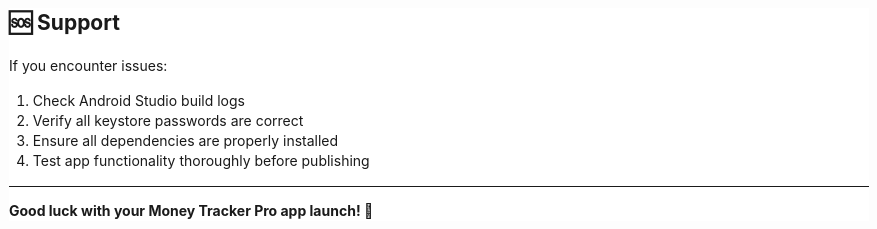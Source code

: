 ## 🆘 Support

If you encounter issues:
1. Check Android Studio build logs
2. Verify all keystore passwords are correct
3. Ensure all dependencies are properly installed
4. Test app functionality thoroughly before publishing

---

**Good luck with your Money Tracker Pro app launch! 🎉**
